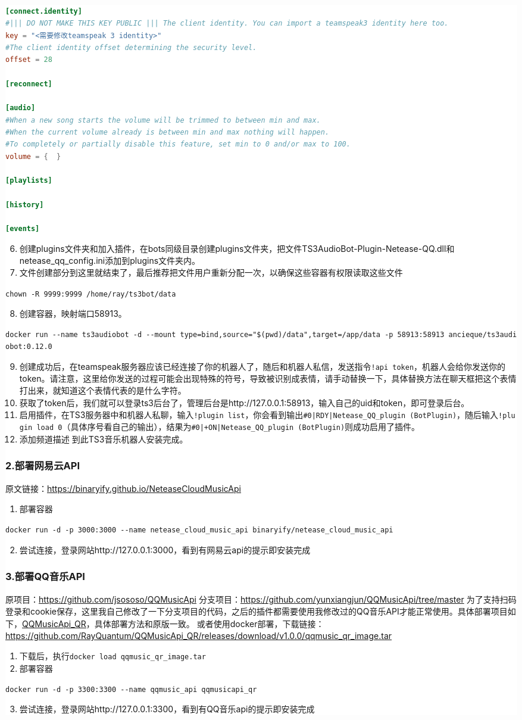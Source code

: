 ```toml
[connect.identity]
#||| DO NOT MAKE THIS KEY PUBLIC ||| The client identity. You can import a teamspeak3 identity here too.
key = "<需要修改teamspeak 3 identity>"
#The client identity offset determining the security level.
offset = 28

[reconnect]

[audio]
#When a new song starts the volume will be trimmed to between min and max.
#When the current volume already is between min and max nothing will happen.
#To completely or partially disable this feature, set min to 0 and/or max to 100.
volume = {  }

[playlists]

[history]

[events]
```
6. 创建plugins文件夹和加入插件，在bots同级目录创建plugins文件夹，把文件TS3AudioBot-Plugin-Netease-QQ.dll和netease_qq_config.ini添加到plugins文件夹内。
7. 文件创建部分到这里就结束了，最后推荐把文件用户重新分配一次，以确保这些容器有权限读取这些文件
```
chown -R 9999:9999 /home/ray/ts3bot/data
```
8. 创建容器，映射端口58913。
```
docker run --name ts3audiobot -d --mount type=bind,source="$(pwd)/data",target=/app/data -p 58913:58913 ancieque/ts3audiobot:0.12.0
```
9. 创建成功后，在teamspeak服务器应该已经连接了你的机器人了，随后和机器人私信，发送指令`!api token`，机器人会给你发送你的token。请注意，这里给你发送的过程可能会出现特殊的符号，导致被识别成表情，请手动替换一下，具体替换方法在聊天框把这个表情打出来，就知道这个表情代表的是什么字符。
10. 获取了token后，我们就可以登录ts3后台了，管理后台是http://127.0.0.1:58913，输入自己的uid和token，即可登录后台。
11. 启用插件，在TS3服务器中和机器人私聊，输入`!plugin list`，你会看到输出`#0|RDY|Netease_QQ_plugin (BotPlugin)`，随后输入`!plugin load 0`（具体序号看自己的输出），结果为`#0|+ON|Netease_QQ_plugin (BotPlugin)`则成功启用了插件。
12. 添加频道描述
到此TS3音乐机器人安装完成。

### 2.部署网易云API
原文链接：https://binaryify.github.io/NeteaseCloudMusicApi
1. 部署容器
```
docker run -d -p 3000:3000 --name netease_cloud_music_api binaryify/netease_cloud_music_api
```
2. 尝试连接，登录网站http://127.0.0.1:3000，看到有网易云api的提示即安装完成

### 3.部署QQ音乐API
原项目：https://github.com/jsososo/QQMusicApi
分支项目：https://github.com/yunxiangjun/QQMusicApi/tree/master
为了支持扫码登录和cookie保存，这里我自己修改了一下分支项目的代码，之后的插件都需要使用我修改过的QQ音乐API才能正常使用。具体部署项目如下，[QQMusicApi_QR](https://github.com/RayQuantum/QQMusicApi_QR)，具体部署方法和原版一致。
或者使用docker部署，下载链接：https://github.com/RayQuantum/QQMusicApi_QR/releases/download/v1.0.0/qqmusic_qr_image.tar
1. 下载后，执行`docker load qqmusic_qr_image.tar`
2. 部署容器
```
docker run -d -p 3300:3300 --name qqmusic_api qqmusicapi_qr
```
3. 尝试连接，登录网站http://127.0.0.1:3300，看到有QQ音乐api的提示即安装完成
